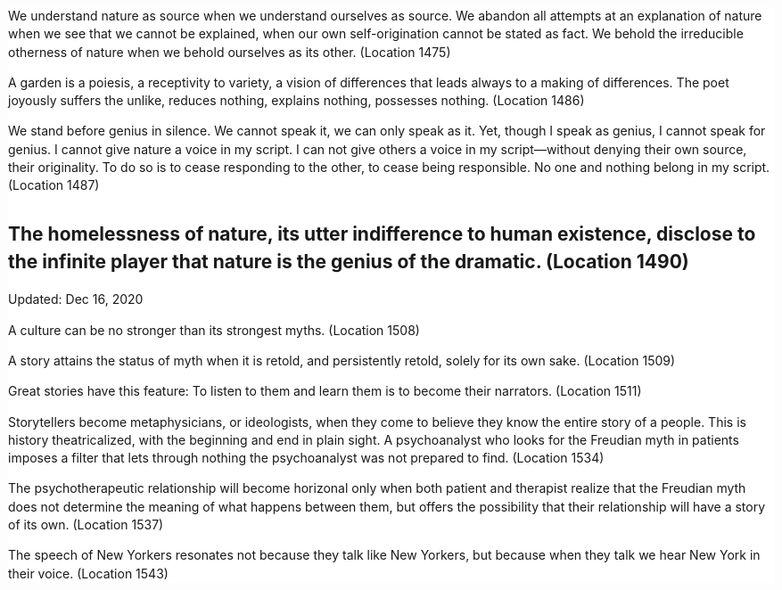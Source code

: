 We understand nature as source when we understand ourselves as source. We abandon all attempts at an explanation of nature when we see that we cannot be explained, when our own self-origination cannot be stated as fact. We behold the irreducible otherness of nature when we behold ourselves as its other. (Location 1475)

A garden is a poiesis, a receptivity to variety, a vision of differences that leads always to a making of differences. The poet joyously suffers the unlike, reduces nothing, explains nothing, possesses nothing. (Location 1486)

We stand before genius in silence. We cannot speak it, we can only speak as it. Yet, though I speak as genius, I cannot speak for genius. I cannot give nature a voice in my script. I can not give others a voice in my script—without denying their own source, their originality. To do so is to cease responding to the other, to cease being responsible. No one and nothing belong in my script. (Location 1487)

The homelessness of nature, its utter indifference to human existence, disclose to the infinite player that nature is the genius of the dramatic. (Location 1490)
---
Updated: Dec 16, 2020

A culture can be no stronger than its strongest myths. (Location 1508)

A story attains the status of myth when it is retold, and persistently retold, solely for its own sake. (Location 1509)

Great stories have this feature: To listen to them and learn them is to become their narrators. (Location 1511)

Storytellers become metaphysicians, or ideologists, when they come to believe they know the entire story of a people. This is history theatricalized, with the beginning and end in plain sight. A psychoanalyst who looks for the Freudian myth in patients imposes a filter that lets through nothing the psychoanalyst was not prepared to find. (Location 1534)

The psychotherapeutic relationship will become horizonal only when both patient and therapist realize that the Freudian myth does not determine the meaning of what happens between them, but offers the possibility that their relationship will have a story of its own. (Location 1537)

The speech of New Yorkers resonates not because they talk like New Yorkers, but because when they talk we hear New York in their voice. (Location 1543)